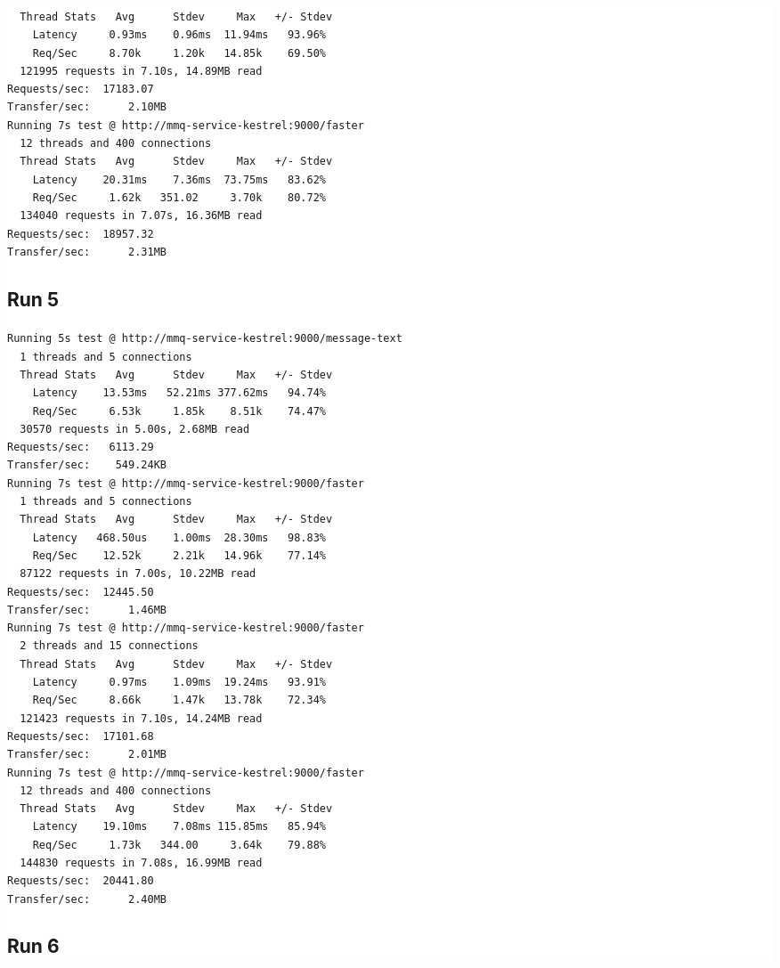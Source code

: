       Thread Stats   Avg      Stdev     Max   +/- Stdev
        Latency     0.93ms    0.96ms  11.94ms   93.96%
        Req/Sec     8.70k     1.20k   14.85k    69.50%
      121995 requests in 7.10s, 14.89MB read
    Requests/sec:  17183.07
    Transfer/sec:      2.10MB
    Running 7s test @ http://mmq-service-kestrel:9000/faster
      12 threads and 400 connections
      Thread Stats   Avg      Stdev     Max   +/- Stdev
        Latency    20.31ms    7.36ms  73.75ms   83.62%
        Req/Sec     1.62k   351.02     3.70k    80.72%
      134040 requests in 7.07s, 16.36MB read
    Requests/sec:  18957.32
    Transfer/sec:      2.31MB

## Run 5

    Running 5s test @ http://mmq-service-kestrel:9000/message-text
      1 threads and 5 connections
      Thread Stats   Avg      Stdev     Max   +/- Stdev
        Latency    13.53ms   52.21ms 377.62ms   94.74%
        Req/Sec     6.53k     1.85k    8.51k    74.47%
      30570 requests in 5.00s, 2.68MB read
    Requests/sec:   6113.29
    Transfer/sec:    549.24KB
    Running 7s test @ http://mmq-service-kestrel:9000/faster
      1 threads and 5 connections
      Thread Stats   Avg      Stdev     Max   +/- Stdev
        Latency   468.50us    1.00ms  28.30ms   98.83%
        Req/Sec    12.52k     2.21k   14.96k    77.14%
      87122 requests in 7.00s, 10.22MB read
    Requests/sec:  12445.50
    Transfer/sec:      1.46MB
    Running 7s test @ http://mmq-service-kestrel:9000/faster
      2 threads and 15 connections
      Thread Stats   Avg      Stdev     Max   +/- Stdev
        Latency     0.97ms    1.09ms  19.24ms   93.91%
        Req/Sec     8.66k     1.47k   13.78k    72.34%
      121423 requests in 7.10s, 14.24MB read
    Requests/sec:  17101.68
    Transfer/sec:      2.01MB
    Running 7s test @ http://mmq-service-kestrel:9000/faster
      12 threads and 400 connections
      Thread Stats   Avg      Stdev     Max   +/- Stdev
        Latency    19.10ms    7.08ms 115.85ms   85.94%
        Req/Sec     1.73k   344.00     3.64k    79.88%
      144830 requests in 7.08s, 16.99MB read
    Requests/sec:  20441.80
    Transfer/sec:      2.40MB

## Run 6

